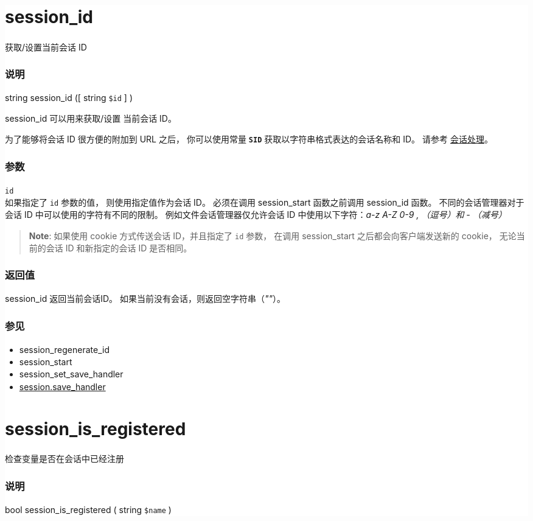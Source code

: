 session\_id
===========

获取/设置当前会话 ID

### 说明

<span class="type">string</span> <span
class="methodname">session\_id</span> (\[ <span
class="methodparam"><span class="type">string</span> `$id`</span> \] )

<span class="function">session\_id</span> 可以用来获取/设置 当前会话
ID。

为了能够将会话 ID 很方便的附加到 URL 之后， 你可以使用常量 **`SID`**
获取以字符串格式表达的会话名称和 ID。 请参考
<a href="/ref/session.html" class="link">会话处理</a>。

### 参数

`id`  
如果指定了 `id` 参数的值， 则使用指定值作为会话 ID。 必须在调用 <span
class="function">session\_start</span> 函数之前调用 <span
class="function">session\_id</span> 函数。 不同的会话管理器对于会话 ID
中可以使用的字符有不同的限制。 例如文件会话管理器仅允许会话 ID
中使用以下字符：*a-z A-Z 0-9 , （逗号）和 - （减号）*

> **Note**: <span class="simpara"> 如果使用 cookie 方式传送会话
> ID，并且指定了 `id` 参数， 在调用 <span
> class="function">session\_start</span> 之后都会向客户端发送新的
> cookie， 无论当前的会话 ID 和新指定的会话 ID 是否相同。 </span>

### 返回值

<span class="function">session\_id</span> 返回当前会话ID。
如果当前没有会话，则返回空字符串（*""*）。

### 参见

-   <span class="function">session\_regenerate\_id</span>
-   <span class="function">session\_start</span>
-   <span class="function">session\_set\_save\_handler</span>
-   <a href="/session/setup.html#" class="link">session.save_handler</a>

session\_is\_registered
=======================

检查变量是否在会话中已经注册

### 说明

<span class="type">bool</span> <span
class="methodname">session\_is\_registered</span> ( <span
class="methodparam"><span class="type">string</span> `$name`</span> )
